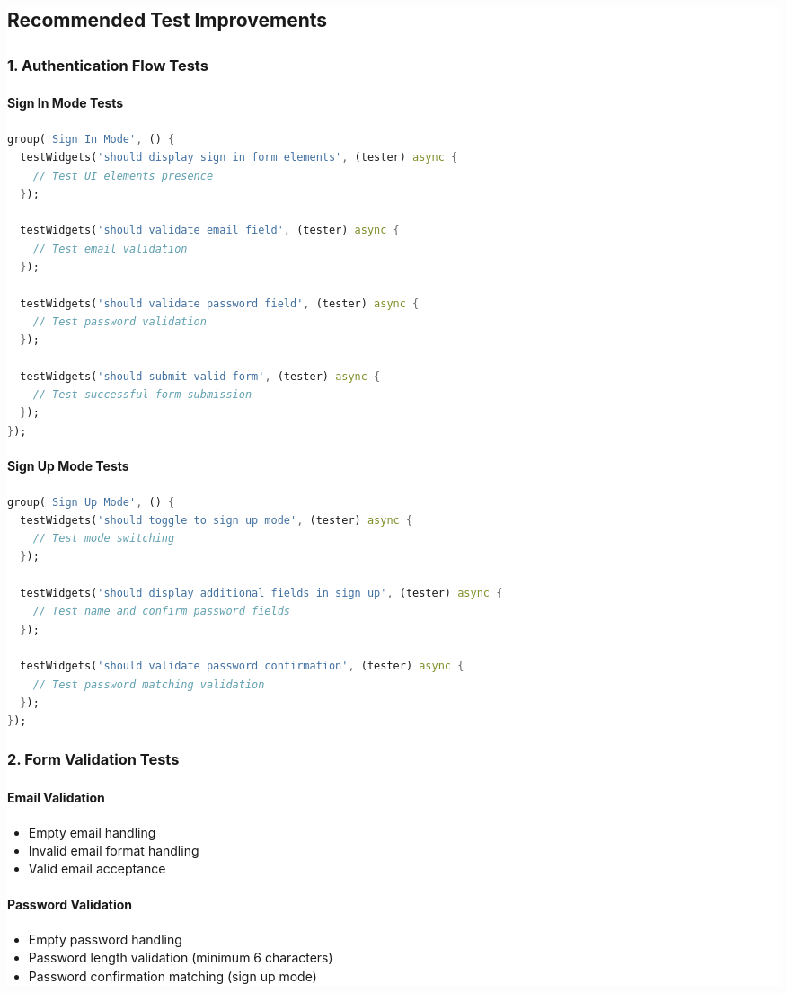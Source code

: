 ## Recommended Test Improvements

### 1. Authentication Flow Tests

#### Sign In Mode Tests
```dart
group('Sign In Mode', () {
  testWidgets('should display sign in form elements', (tester) async {
    // Test UI elements presence
  });
  
  testWidgets('should validate email field', (tester) async {
    // Test email validation
  });
  
  testWidgets('should validate password field', (tester) async {
    // Test password validation  
  });
  
  testWidgets('should submit valid form', (tester) async {
    // Test successful form submission
  });
});
```

#### Sign Up Mode Tests
```dart
group('Sign Up Mode', () {
  testWidgets('should toggle to sign up mode', (tester) async {
    // Test mode switching
  });
  
  testWidgets('should display additional fields in sign up', (tester) async {
    // Test name and confirm password fields
  });
  
  testWidgets('should validate password confirmation', (tester) async {
    // Test password matching validation
  });
});
```

### 2. Form Validation Tests

#### Email Validation
- Empty email handling
- Invalid email format handling
- Valid email acceptance

#### Password Validation
- Empty password handling
- Password length validation (minimum 6 characters)
- Password confirmation matching (sign up mode)
